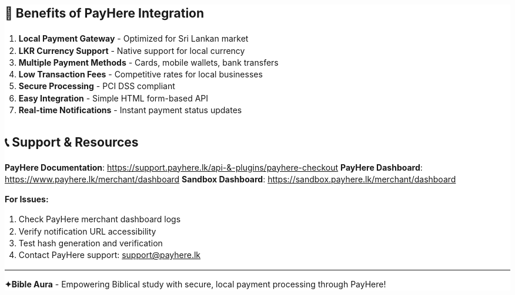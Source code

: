 ## 🚀 Benefits of PayHere Integration

1. **Local Payment Gateway** - Optimized for Sri Lankan market
2. **LKR Currency Support** - Native support for local currency
3. **Multiple Payment Methods** - Cards, mobile wallets, bank transfers
4. **Low Transaction Fees** - Competitive rates for local businesses
5. **Secure Processing** - PCI DSS compliant
6. **Easy Integration** - Simple HTML form-based API
7. **Real-time Notifications** - Instant payment status updates

## 📞 Support & Resources

**PayHere Documentation**: https://support.payhere.lk/api-&-plugins/payhere-checkout
**PayHere Dashboard**: https://www.payhere.lk/merchant/dashboard
**Sandbox Dashboard**: https://sandbox.payhere.lk/merchant/dashboard

**For Issues:**
1. Check PayHere merchant dashboard logs
2. Verify notification URL accessibility
3. Test hash generation and verification
4. Contact PayHere support: support@payhere.lk

---

**✦Bible Aura** - Empowering Biblical study with secure, local payment processing through PayHere! 